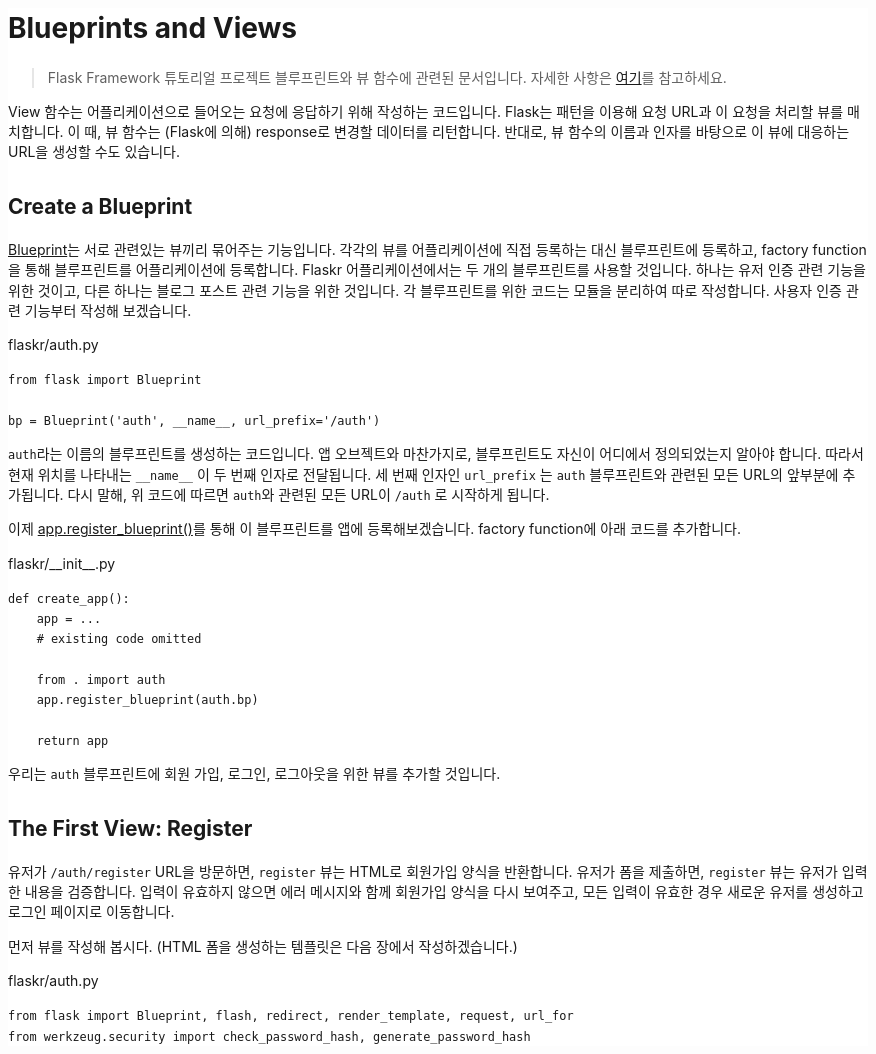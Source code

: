 Blueprints and Views
=====================

> Flask Framework 튜토리얼 프로젝트 블루프린트와 뷰 함수에 관련된 문서입니다.
> 자세한 사항은 [여기](https://flask.palletsprojects.com/en/1.1.x/tutorial/views/)를 참고하세요.

View 함수는 어플리케이션으로 들어오는 요청에 응답하기 위해 작성하는 코드입니다. Flask는 패턴을 이용해 요청 URL과 이 요청을 처리할 뷰를 매치합니다. 
이 때, 뷰 함수는 (Flask에 의해) response로 변경할 데이터를 리턴합니다. 반대로, 뷰 함수의 이름과 인자를 바탕으로 이 뷰에 대응하는 URL을 생성할 수도 있습니다.

## Create a Blueprint
[Blueprint](https://flask.palletsprojects.com/en/1.1.x/api/#flask.Blueprint)는 서로 관련있는 뷰끼리 묶어주는 기능입니다. 각각의 뷰를 어플리케이션에 직접 등록하는 대신 블루프린트에 등록하고, factory function을 통해 블루프린트를 어플리케이션에 등록합니다.
Flaskr 어플리케이션에서는 두 개의 블루프린트를 사용할 것입니다. 하나는 유저 인증 관련 기능을 위한 것이고, 다른 하나는 블로그 포스트 관련 기능을 위한 것입니다. 각 블루프린트를 위한 코드는 모듈을 분리하여 따로 작성합니다.
사용자 인증 관련 기능부터 작성해 보겠습니다.

flaskr/auth.py
```
from flask import Blueprint

bp = Blueprint('auth', __name__, url_prefix='/auth')
```

```auth```라는 이름의 블루프린트를 생성하는 코드입니다. 앱 오브젝트와 마찬가지로, 블루프린트도 자신이 어디에서 정의되었는지 알아야 합니다. 따라서 현재 위치를 나타내는 ```__name__``` 이 두 번째 인자로 전달됩니다. 세 번째 인자인 ```url_prefix``` 는 ```auth``` 블루프린트와 관련된 모든 URL의 앞부분에 추가됩니다. 다시 말해, 위 코드에 따르면 ```auth```와 관련된 모든 URL이 ```/auth``` 로 시작하게 됩니다. 

이제 [app.register_blueprint()](https://flask.palletsprojects.com/en/1.1.x/api/#flask.Flask.register_blueprint)를 통해 이 블루프린트를 앱에 등록해보겠습니다. factory function에 아래 코드를 추가합니다. 

flaskr/\_\_init\_\_.py
```
def create_app():
    app = ...
    # existing code omitted

    from . import auth
    app.register_blueprint(auth.bp)

    return app
```

우리는 ```auth``` 블루프린트에 회원 가입, 로그인, 로그아웃을 위한 뷰를 추가할 것입니다.

## The First View: Register
유저가 ```/auth/register``` URL을 방문하면, ```register``` 뷰는 HTML로 회원가입 양식을 반환합니다. 유저가 폼을 제출하면, ```register``` 뷰는 유저가 입력한 내용을 검증합니다. 입력이 유효하지 않으면 에러 메시지와 함께 회원가입 양식을 다시 보여주고, 모든 입력이 유효한 경우 새로운 유저를 생성하고 로그인 페이지로 이동합니다. 

먼저 뷰를 작성해 봅시다. (HTML 폼을 생성하는 템플릿은 다음 장에서 작성하겠습니다.)

flaskr/auth.py
```
from flask import Blueprint, flash, redirect, render_template, request, url_for
from werkzeug.security import check_password_hash, generate_password_hash
